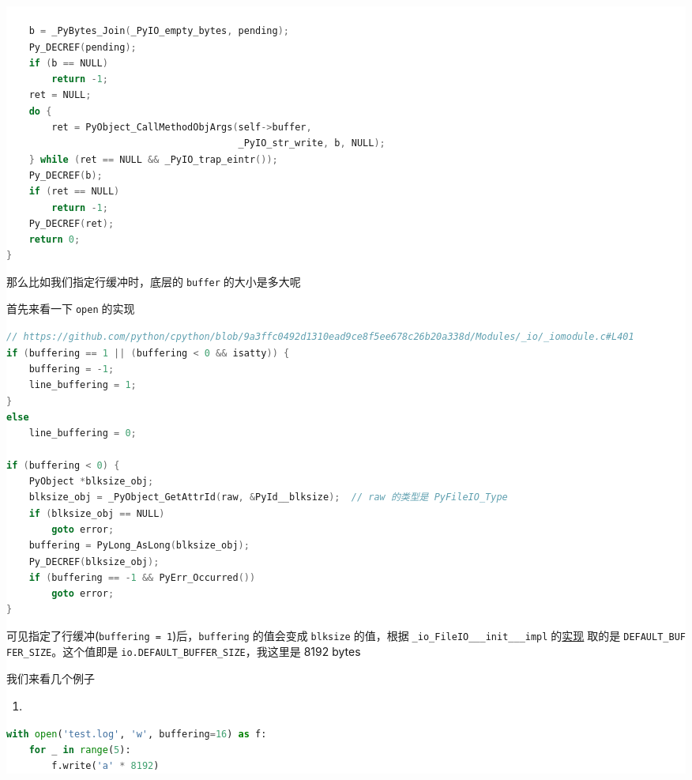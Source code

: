```C

    b = _PyBytes_Join(_PyIO_empty_bytes, pending);
    Py_DECREF(pending);
    if (b == NULL)
        return -1;
    ret = NULL;
    do {
        ret = PyObject_CallMethodObjArgs(self->buffer,
                                         _PyIO_str_write, b, NULL);
    } while (ret == NULL && _PyIO_trap_eintr());
    Py_DECREF(b);
    if (ret == NULL)
        return -1;
    Py_DECREF(ret);
    return 0;
}
```

那么比如我们指定行缓冲时，底层的 `buffer` 的大小是多大呢

首先来看一下 `open` 的实现

```C
// https://github.com/python/cpython/blob/9a3ffc0492d1310ead9ce8f5ee678c26b20a338d/Modules/_io/_iomodule.c#L401
if (buffering == 1 || (buffering < 0 && isatty)) {
    buffering = -1;
    line_buffering = 1;
}
else
    line_buffering = 0;

if (buffering < 0) {
    PyObject *blksize_obj;
    blksize_obj = _PyObject_GetAttrId(raw, &PyId__blksize);  // raw 的类型是 PyFileIO_Type
    if (blksize_obj == NULL)
        goto error;
    buffering = PyLong_AsLong(blksize_obj);
    Py_DECREF(blksize_obj);
    if (buffering == -1 && PyErr_Occurred())
        goto error;
}
```

可见指定了行缓冲(`buffering = 1`)后，`buffering` 的值会变成 `blksize` 的值，根据 `_io_FileIO___init___impl` 的[实现](https://github.com/python/cpython/blob/9a3ffc0492d1310ead9ce8f5ee678c26b20a338d/Modules/_io/fileio.c#L431) 取的是 `DEFAULT_BUFFER_SIZE`。这个值即是 `io.DEFAULT_BUFFER_SIZE`，我这里是 8192 bytes


我们来看几个例子

1)

```Python
with open('test.log', 'w', buffering=16) as f:
    for _ in range(5):
        f.write('a' * 8192)
```
